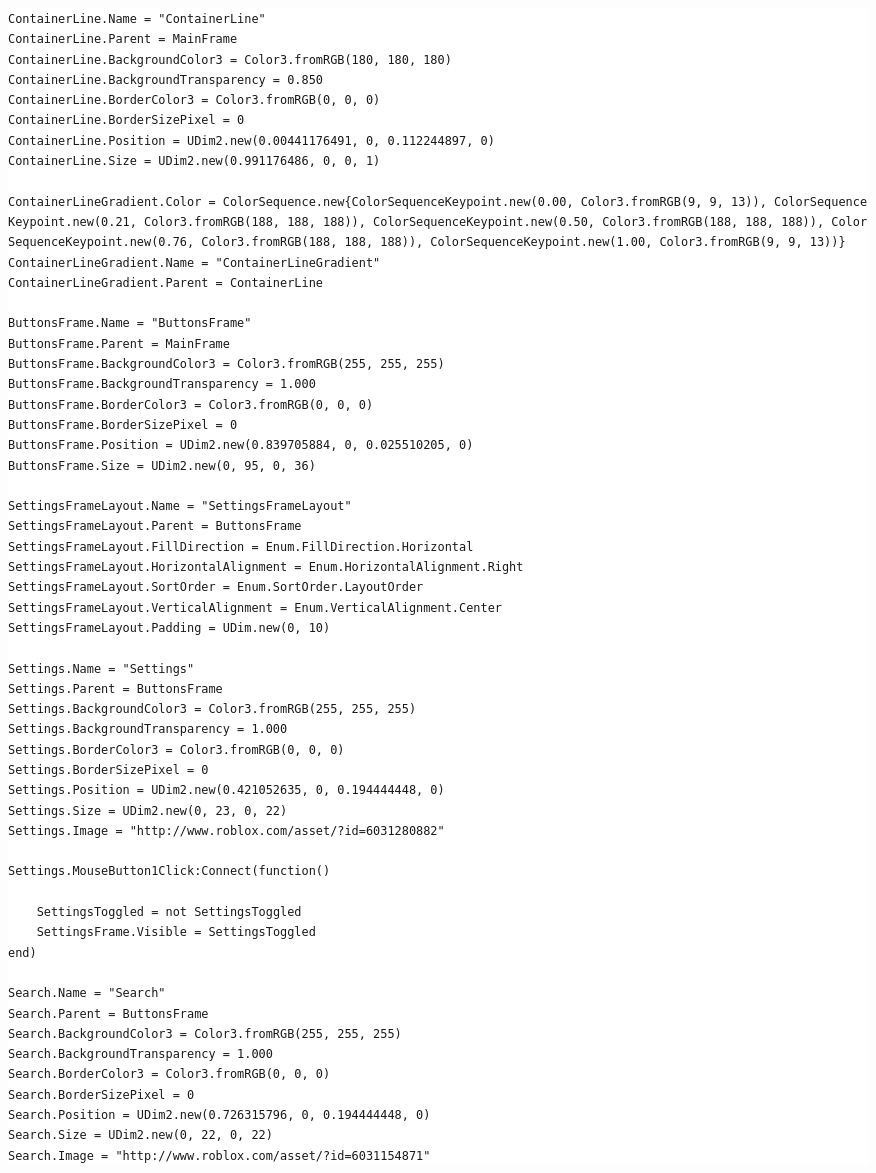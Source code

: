     ContainerLine.Name = "ContainerLine"
    ContainerLine.Parent = MainFrame
    ContainerLine.BackgroundColor3 = Color3.fromRGB(180, 180, 180)
    ContainerLine.BackgroundTransparency = 0.850
    ContainerLine.BorderColor3 = Color3.fromRGB(0, 0, 0)
    ContainerLine.BorderSizePixel = 0
    ContainerLine.Position = UDim2.new(0.00441176491, 0, 0.112244897, 0)
    ContainerLine.Size = UDim2.new(0.991176486, 0, 0, 1)
    
    ContainerLineGradient.Color = ColorSequence.new{ColorSequenceKeypoint.new(0.00, Color3.fromRGB(9, 9, 13)), ColorSequenceKeypoint.new(0.21, Color3.fromRGB(188, 188, 188)), ColorSequenceKeypoint.new(0.50, Color3.fromRGB(188, 188, 188)), ColorSequenceKeypoint.new(0.76, Color3.fromRGB(188, 188, 188)), ColorSequenceKeypoint.new(1.00, Color3.fromRGB(9, 9, 13))}
    ContainerLineGradient.Name = "ContainerLineGradient"
    ContainerLineGradient.Parent = ContainerLine
    
    ButtonsFrame.Name = "ButtonsFrame"
    ButtonsFrame.Parent = MainFrame
    ButtonsFrame.BackgroundColor3 = Color3.fromRGB(255, 255, 255)
    ButtonsFrame.BackgroundTransparency = 1.000
    ButtonsFrame.BorderColor3 = Color3.fromRGB(0, 0, 0)
    ButtonsFrame.BorderSizePixel = 0
    ButtonsFrame.Position = UDim2.new(0.839705884, 0, 0.025510205, 0)
    ButtonsFrame.Size = UDim2.new(0, 95, 0, 36)
    
    SettingsFrameLayout.Name = "SettingsFrameLayout"
    SettingsFrameLayout.Parent = ButtonsFrame
    SettingsFrameLayout.FillDirection = Enum.FillDirection.Horizontal
    SettingsFrameLayout.HorizontalAlignment = Enum.HorizontalAlignment.Right
    SettingsFrameLayout.SortOrder = Enum.SortOrder.LayoutOrder
    SettingsFrameLayout.VerticalAlignment = Enum.VerticalAlignment.Center
    SettingsFrameLayout.Padding = UDim.new(0, 10)
    
    Settings.Name = "Settings"
    Settings.Parent = ButtonsFrame
    Settings.BackgroundColor3 = Color3.fromRGB(255, 255, 255)
    Settings.BackgroundTransparency = 1.000
    Settings.BorderColor3 = Color3.fromRGB(0, 0, 0)
    Settings.BorderSizePixel = 0
    Settings.Position = UDim2.new(0.421052635, 0, 0.194444448, 0)
    Settings.Size = UDim2.new(0, 23, 0, 22)
    Settings.Image = "http://www.roblox.com/asset/?id=6031280882"

    Settings.MouseButton1Click:Connect(function()
        
        SettingsToggled = not SettingsToggled
        SettingsFrame.Visible = SettingsToggled
    end)
    
    Search.Name = "Search"
    Search.Parent = ButtonsFrame
    Search.BackgroundColor3 = Color3.fromRGB(255, 255, 255)
    Search.BackgroundTransparency = 1.000
    Search.BorderColor3 = Color3.fromRGB(0, 0, 0)
    Search.BorderSizePixel = 0
    Search.Position = UDim2.new(0.726315796, 0, 0.194444448, 0)
    Search.Size = UDim2.new(0, 22, 0, 22)
    Search.Image = "http://www.roblox.com/asset/?id=6031154871"
